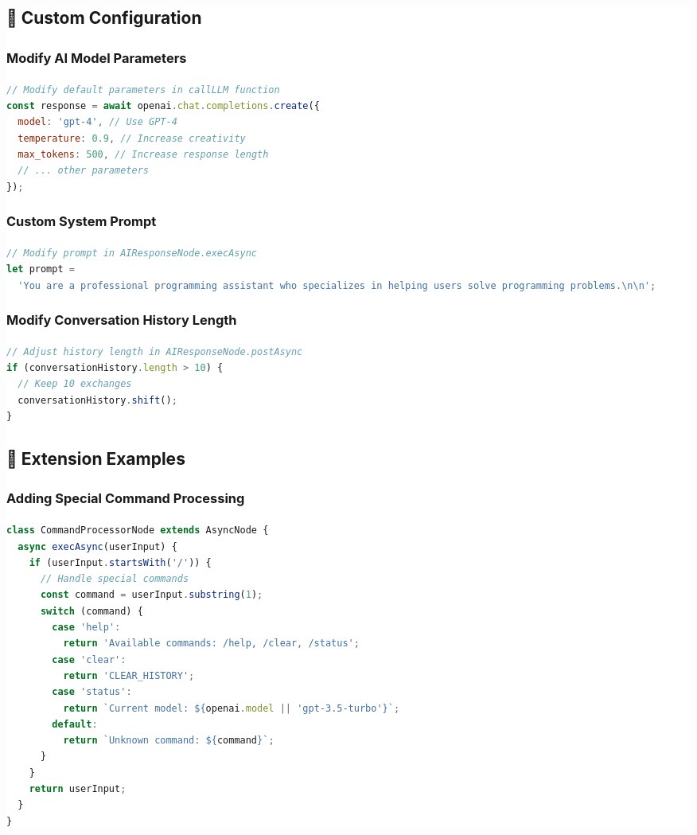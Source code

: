 ## 🔧 Custom Configuration

### Modify AI Model Parameters

```javascript
// Modify default parameters in callLLM function
const response = await openai.chat.completions.create({
  model: 'gpt-4', // Use GPT-4
  temperature: 0.9, // Increase creativity
  max_tokens: 500, // Increase response length
  // ... other parameters
});
```

### Custom System Prompt

```javascript
// Modify prompt in AIResponseNode.execAsync
let prompt =
  'You are a professional programming assistant who specializes in helping users solve programming problems.\n\n';
```

### Modify Conversation History Length

```javascript
// Adjust history length in AIResponseNode.postAsync
if (conversationHistory.length > 10) {
  // Keep 10 exchanges
  conversationHistory.shift();
}
```

## 🔄 Extension Examples

### Adding Special Command Processing

```javascript
class CommandProcessorNode extends AsyncNode {
  async execAsync(userInput) {
    if (userInput.startsWith('/')) {
      // Handle special commands
      const command = userInput.substring(1);
      switch (command) {
        case 'help':
          return 'Available commands: /help, /clear, /status';
        case 'clear':
          return 'CLEAR_HISTORY';
        case 'status':
          return `Current model: ${openai.model || 'gpt-3.5-turbo'}`;
        default:
          return `Unknown command: ${command}`;
      }
    }
    return userInput;
  }
}
```
